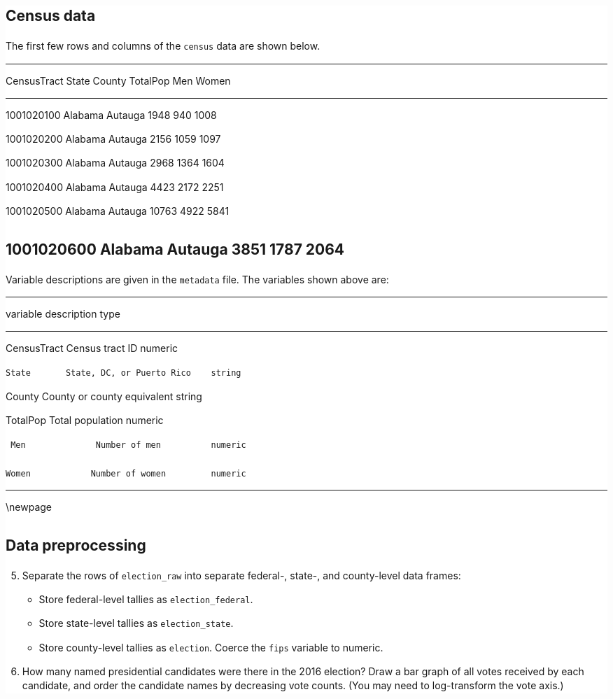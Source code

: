 
## Census data

The first few rows and columns of the `census` data are shown below.

-----------------------------------------------------------
 CensusTract    State    County    TotalPop   Men    Women 
------------- --------- --------- ---------- ------ -------
 1001020100    Alabama   Autauga     1948     940    1008  

 1001020200    Alabama   Autauga     2156     1059   1097  

 1001020300    Alabama   Autauga     2968     1364   1604  

 1001020400    Alabama   Autauga     4423     2172   2251  

 1001020500    Alabama   Autauga    10763     4922   5841  

 1001020600    Alabama   Autauga     3851     1787   2064  
-----------------------------------------------------------
Variable descriptions are given in the `metadata` file. The variables shown above are:


-----------------------------------------------------
  variable             description            type   
------------- ----------------------------- ---------
 CensusTract         Census tract ID         numeric 

    State       State, DC, or Puerto Rico    string  

   County      County or county equivalent   string  

  TotalPop          Total population         numeric 

     Men              Number of men          numeric 

    Women            Number of women         numeric 
-----------------------------------------------------

\newpage
## Data preprocessing

5. Separate the rows of `election_raw` into separate federal-, state-, and county-level data frames:

    * Store federal-level tallies as `election_federal`.

    
    
    * Store state-level tallies as `election_state`.

    
    
    * Store county-level tallies as `election`. Coerce the `fips` variable to numeric.

    

6. How many named presidential candidates were there in the 2016 election? Draw a bar graph of all votes received by each candidate, and order the candidate names by decreasing vote counts. (You may need to log-transform the vote axis.)
